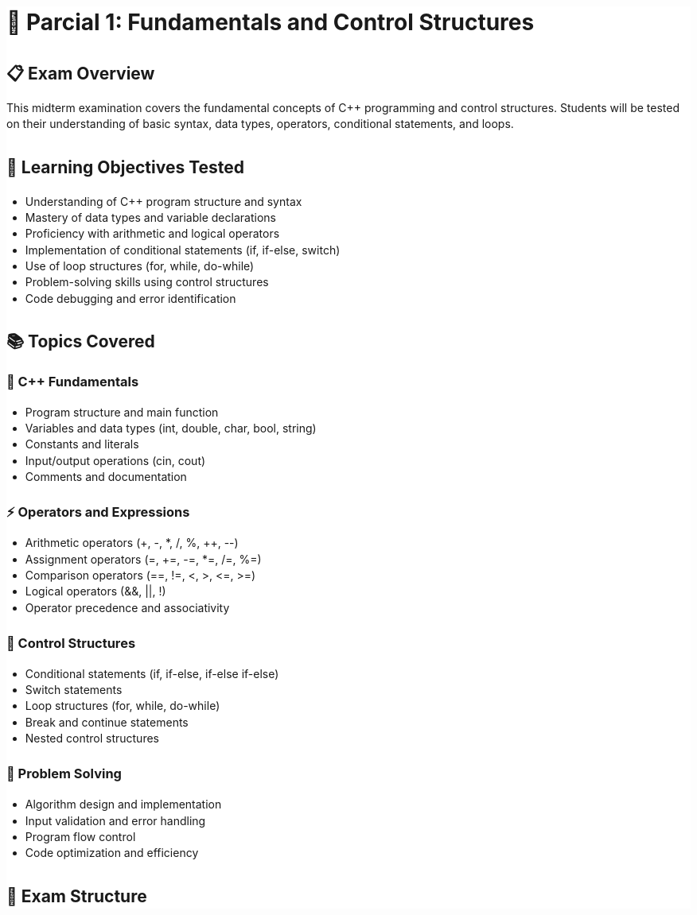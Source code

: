 # 📝 Parcial 1: Fundamentals and Control Structures

## 📋 Exam Overview
This midterm examination covers the fundamental concepts of C++ programming and control structures. Students will be tested on their understanding of basic syntax, data types, operators, conditional statements, and loops.

## 🎯 Learning Objectives Tested
- Understanding of C++ program structure and syntax
- Mastery of data types and variable declarations
- Proficiency with arithmetic and logical operators
- Implementation of conditional statements (if, if-else, switch)
- Use of loop structures (for, while, do-while)
- Problem-solving skills using control structures
- Code debugging and error identification

## 📚 Topics Covered

### 🔧 C++ Fundamentals
- Program structure and main function
- Variables and data types (int, double, char, bool, string)
- Constants and literals
- Input/output operations (cin, cout)
- Comments and documentation

### ⚡ Operators and Expressions
- Arithmetic operators (+, -, *, /, %, ++, --)
- Assignment operators (=, +=, -=, *=, /=, %=)
- Comparison operators (==, !=, <, >, <=, >=)
- Logical operators (&&, ||, !)
- Operator precedence and associativity

### 🔀 Control Structures
- Conditional statements (if, if-else, if-else if-else)
- Switch statements
- Loop structures (for, while, do-while)
- Break and continue statements
- Nested control structures

### 🧪 Problem Solving
- Algorithm design and implementation
- Input validation and error handling
- Program flow control
- Code optimization and efficiency

## 📝 Exam Structure

